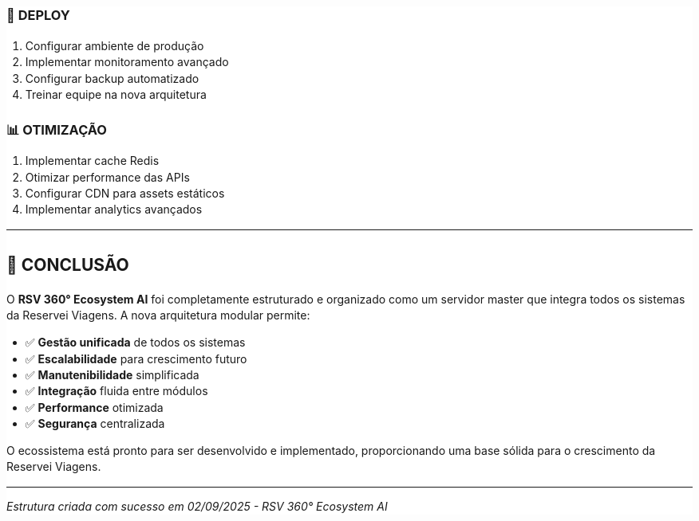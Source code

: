 ### 🚀 **DEPLOY**
1. Configurar ambiente de produção
2. Implementar monitoramento avançado
3. Configurar backup automatizado
4. Treinar equipe na nova arquitetura

### 📊 **OTIMIZAÇÃO**
1. Implementar cache Redis
2. Otimizar performance das APIs
3. Configurar CDN para assets estáticos
4. Implementar analytics avançados

---

## 🎉 **CONCLUSÃO**

O **RSV 360° Ecosystem AI** foi completamente estruturado e organizado como um servidor master que integra todos os sistemas da Reservei Viagens. A nova arquitetura modular permite:

- ✅ **Gestão unificada** de todos os sistemas
- ✅ **Escalabilidade** para crescimento futuro
- ✅ **Manutenibilidade** simplificada
- ✅ **Integração** fluida entre módulos
- ✅ **Performance** otimizada
- ✅ **Segurança** centralizada

O ecossistema está pronto para ser desenvolvido e implementado, proporcionando uma base sólida para o crescimento da Reservei Viagens.

---

*Estrutura criada com sucesso em 02/09/2025 - RSV 360° Ecosystem AI*
